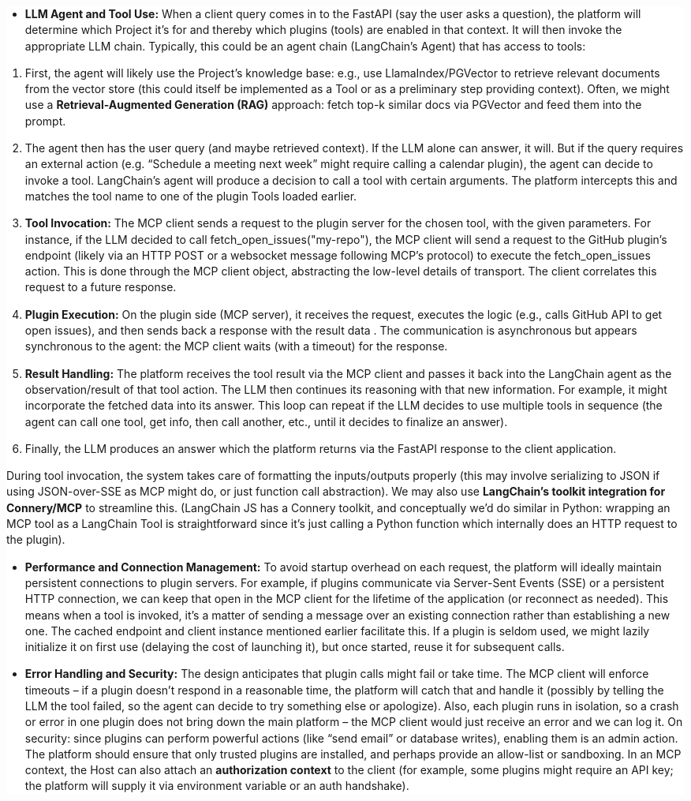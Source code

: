 - **LLM Agent and Tool Use:** When a client query comes in to the FastAPI (say the user asks a question), the platform will determine which Project it’s for and thereby which plugins (tools) are enabled in that context. It will then invoke the appropriate LLM chain. Typically, this could be an agent chain (LangChain’s Agent) that has access to tools:

1. First, the agent will likely use the Project’s knowledge base: e.g., use LlamaIndex/PGVector to retrieve relevant documents from the vector store (this could itself be implemented as a Tool or as a preliminary step providing context). Often, we might use a **Retrieval-Augmented Generation (RAG)** approach: fetch top-k similar docs via PGVector and feed them into the prompt.

2. The agent then has the user query (and maybe retrieved context). If the LLM alone can answer, it will. But if the query requires an external action (e.g. “Schedule a meeting next week” might require calling a calendar plugin), the agent can decide to invoke a tool. LangChain’s agent will produce a decision to call a tool with certain arguments. The platform intercepts this and matches the tool name to one of the plugin Tools loaded earlier.

3. **Tool Invocation:** The MCP client sends a request to the plugin server for the chosen tool, with the given parameters. For instance, if the LLM decided to call fetch_open_issues("my-repo"), the MCP client will send a request to the GitHub plugin’s endpoint (likely via an HTTP POST or a websocket message following MCP’s protocol) to execute the fetch_open_issues action. This is done through the MCP client object, abstracting the low-level details of transport. The client correlates this request to a future response.

4. **Plugin Execution:** On the plugin side (MCP server), it receives the request, executes the logic (e.g., calls GitHub API to get open issues), and then sends back a response with the result data . The communication is asynchronous but appears synchronous to the agent: the MCP client waits (with a timeout) for the response.

5. **Result Handling:** The platform receives the tool result via the MCP client and passes it back into the LangChain agent as the observation/result of that tool action. The LLM then continues its reasoning with that new information. For example, it might incorporate the fetched data into its answer. This loop can repeat if the LLM decides to use multiple tools in sequence (the agent can call one tool, get info, then call another, etc., until it decides to finalize an answer).

6. Finally, the LLM produces an answer which the platform returns via the FastAPI response to the client application.

During tool invocation, the system takes care of formatting the inputs/outputs properly (this may involve serializing to JSON if using JSON-over-SSE as MCP might do, or just function call abstraction). We may also use **LangChain’s toolkit integration for Connery/MCP** to streamline this. (LangChain JS has a Connery toolkit, and conceptually we’d do similar in Python: wrapping an MCP tool as a LangChain Tool is straightforward since it’s just calling a Python function which internally does an HTTP request to the plugin).

- **Performance and Connection Management:** To avoid startup overhead on each request, the platform will ideally maintain persistent connections to plugin servers. For example, if plugins communicate via Server-Sent Events (SSE) or a persistent HTTP connection, we can keep that open in the MCP client for the lifetime of the application (or reconnect as needed). This means when a tool is invoked, it’s a matter of sending a message over an existing connection rather than establishing a new one. The cached endpoint and client instance mentioned earlier facilitate this. If a plugin is seldom used, we might lazily initialize it on first use (delaying the cost of launching it), but once started, reuse it for subsequent calls.

- **Error Handling and Security:** The design anticipates that plugin calls might fail or take time. The MCP client will enforce timeouts – if a plugin doesn’t respond in a reasonable time, the platform will catch that and handle it (possibly by telling the LLM the tool failed, so the agent can decide to try something else or apologize). Also, each plugin runs in isolation, so a crash or error in one plugin does not bring down the main platform – the MCP client would just receive an error and we can log it. On security: since plugins can perform powerful actions (like “send email” or database writes), enabling them is an admin action. The platform should ensure that only trusted plugins are installed, and perhaps provide an allow-list or sandboxing. In an MCP context, the Host can also attach an **authorization context** to the client (for example, some plugins might require an API key; the platform will supply it via environment variable or an auth handshake).
